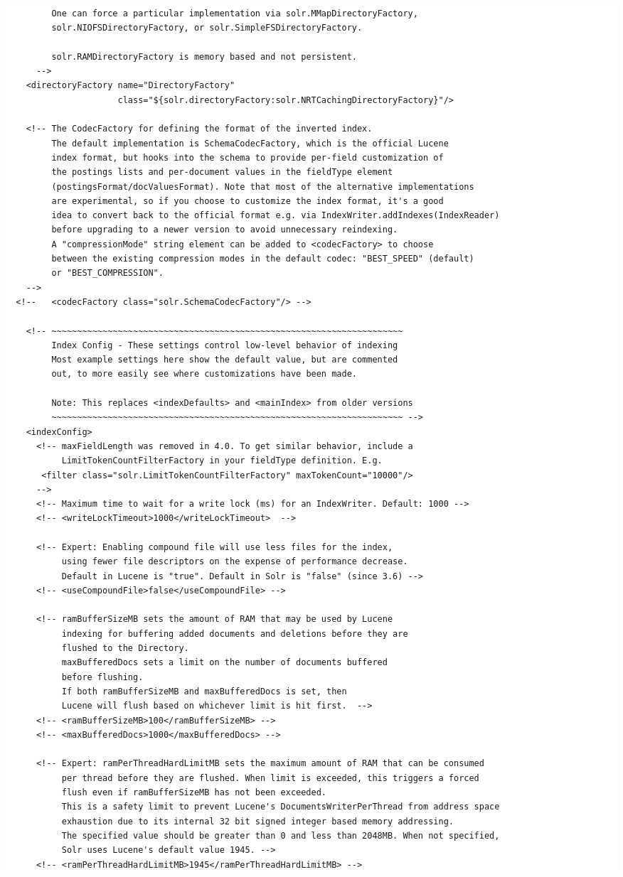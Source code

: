              One can force a particular implementation via solr.MMapDirectoryFactory,
             solr.NIOFSDirectoryFactory, or solr.SimpleFSDirectoryFactory.
      
             solr.RAMDirectoryFactory is memory based and not persistent.
          -->
        <directoryFactory name="DirectoryFactory"
                          class="${solr.directoryFactory:solr.NRTCachingDirectoryFactory}"/>
      
        <!-- The CodecFactory for defining the format of the inverted index.
             The default implementation is SchemaCodecFactory, which is the official Lucene
             index format, but hooks into the schema to provide per-field customization of
             the postings lists and per-document values in the fieldType element
             (postingsFormat/docValuesFormat). Note that most of the alternative implementations
             are experimental, so if you choose to customize the index format, it's a good
             idea to convert back to the official format e.g. via IndexWriter.addIndexes(IndexReader)
             before upgrading to a newer version to avoid unnecessary reindexing.
             A "compressionMode" string element can be added to <codecFactory> to choose
             between the existing compression modes in the default codec: "BEST_SPEED" (default)
             or "BEST_COMPRESSION".
        -->
      <!--   <codecFactory class="solr.SchemaCodecFactory"/> -->
      
        <!-- ~~~~~~~~~~~~~~~~~~~~~~~~~~~~~~~~~~~~~~~~~~~~~~~~~~~~~~~~~~~~~~~~~~~~~
             Index Config - These settings control low-level behavior of indexing
             Most example settings here show the default value, but are commented
             out, to more easily see where customizations have been made.
      
             Note: This replaces <indexDefaults> and <mainIndex> from older versions
             ~~~~~~~~~~~~~~~~~~~~~~~~~~~~~~~~~~~~~~~~~~~~~~~~~~~~~~~~~~~~~~~~~~~~~ -->
        <indexConfig>
          <!-- maxFieldLength was removed in 4.0. To get similar behavior, include a
               LimitTokenCountFilterFactory in your fieldType definition. E.g.
           <filter class="solr.LimitTokenCountFilterFactory" maxTokenCount="10000"/>
          -->
          <!-- Maximum time to wait for a write lock (ms) for an IndexWriter. Default: 1000 -->
          <!-- <writeLockTimeout>1000</writeLockTimeout>  -->
      
          <!-- Expert: Enabling compound file will use less files for the index,
               using fewer file descriptors on the expense of performance decrease.
               Default in Lucene is "true". Default in Solr is "false" (since 3.6) -->
          <!-- <useCompoundFile>false</useCompoundFile> -->
      
          <!-- ramBufferSizeMB sets the amount of RAM that may be used by Lucene
               indexing for buffering added documents and deletions before they are
               flushed to the Directory.
               maxBufferedDocs sets a limit on the number of documents buffered
               before flushing.
               If both ramBufferSizeMB and maxBufferedDocs is set, then
               Lucene will flush based on whichever limit is hit first.  -->
          <!-- <ramBufferSizeMB>100</ramBufferSizeMB> -->
          <!-- <maxBufferedDocs>1000</maxBufferedDocs> -->
      
          <!-- Expert: ramPerThreadHardLimitMB sets the maximum amount of RAM that can be consumed
               per thread before they are flushed. When limit is exceeded, this triggers a forced
               flush even if ramBufferSizeMB has not been exceeded.
               This is a safety limit to prevent Lucene's DocumentsWriterPerThread from address space
               exhaustion due to its internal 32 bit signed integer based memory addressing.
               The specified value should be greater than 0 and less than 2048MB. When not specified,
               Solr uses Lucene's default value 1945. -->
          <!-- <ramPerThreadHardLimitMB>1945</ramPerThreadHardLimitMB> -->
      